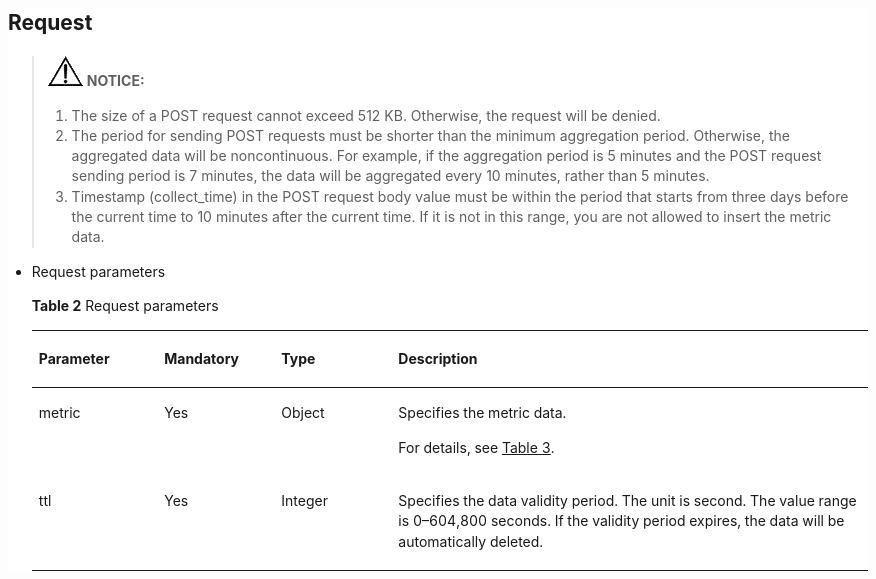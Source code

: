 
## Request<a name="section24112512"></a>

>![](public_sys-resources/icon-notice.gif) **NOTICE:**   
>1.  The size of a POST request cannot exceed 512 KB. Otherwise, the request will be denied.  
>2.  The period for sending POST requests must be shorter than the minimum aggregation period. Otherwise, the aggregated data will be noncontinuous. For example, if the aggregation period is 5 minutes and the POST request sending period is 7 minutes, the data will be aggregated every 10 minutes, rather than 5 minutes.  
>3.  Timestamp \(collect\_time\) in the POST request body value must be within the period that starts from three days before the current time to 10 minutes after the current time. If it is not in this range, you are not allowed to insert the metric data.  

-   Request parameters

    **Table  2**  Request parameters

    <a name="table124974516419"></a>
    <table><thead align="left"><tr id="row1825013456412"><th class="cellrowborder" valign="top" width="15%" id="mcps1.2.5.1.1"><p id="p925017459411"><a name="p925017459411"></a><a name="p925017459411"></a>Parameter</p>
    </th>
    <th class="cellrowborder" valign="top" width="14.000000000000002%" id="mcps1.2.5.1.2"><p id="p52506451146"><a name="p52506451146"></a><a name="p52506451146"></a>Mandatory</p>
    </th>
    <th class="cellrowborder" valign="top" width="14.000000000000002%" id="mcps1.2.5.1.3"><p id="p42501745342"><a name="p42501745342"></a><a name="p42501745342"></a>Type</p>
    </th>
    <th class="cellrowborder" valign="top" width="56.99999999999999%" id="mcps1.2.5.1.4"><p id="p32500450417"><a name="p32500450417"></a><a name="p32500450417"></a>Description</p>
    </th>
    </tr>
    </thead>
    <tbody><tr id="row142508450418"><td class="cellrowborder" valign="top" width="15%" headers="mcps1.2.5.1.1 "><p id="p1825054519412"><a name="p1825054519412"></a><a name="p1825054519412"></a>metric</p>
    </td>
    <td class="cellrowborder" valign="top" width="14.000000000000002%" headers="mcps1.2.5.1.2 "><p id="p925020451849"><a name="p925020451849"></a><a name="p925020451849"></a>Yes</p>
    </td>
    <td class="cellrowborder" valign="top" width="14.000000000000002%" headers="mcps1.2.5.1.3 "><p id="p49891519102019"><a name="p49891519102019"></a><a name="p49891519102019"></a>Object</p>
    </td>
    <td class="cellrowborder" valign="top" width="56.99999999999999%" headers="mcps1.2.5.1.4 "><p id="p62501845547"><a name="p62501845547"></a><a name="p62501845547"></a>Specifies the metric data.</p>
    <p id="p757315414114"><a name="p757315414114"></a><a name="p757315414114"></a>For details, see <a href="#table1358724013016">Table 3</a>.</p>
    </td>
    </tr>
    <tr id="row6252445249"><td class="cellrowborder" valign="top" width="15%" headers="mcps1.2.5.1.1 "><p id="p325211451143"><a name="p325211451143"></a><a name="p325211451143"></a>ttl</p>
    </td>
    <td class="cellrowborder" valign="top" width="14.000000000000002%" headers="mcps1.2.5.1.2 "><p id="p725217453412"><a name="p725217453412"></a><a name="p725217453412"></a>Yes</p>
    </td>
    <td class="cellrowborder" valign="top" width="14.000000000000002%" headers="mcps1.2.5.1.3 "><p id="p198667263364"><a name="p198667263364"></a><a name="p198667263364"></a>Integer</p>
    </td>
    <td class="cellrowborder" valign="top" width="56.99999999999999%" headers="mcps1.2.5.1.4 "><p id="p92521245643"><a name="p92521245643"></a><a name="p92521245643"></a>Specifies the data validity period. The unit is second. The value range is 0–604,800 seconds. If the validity period expires, the data will be automatically deleted.</p>
    </td>